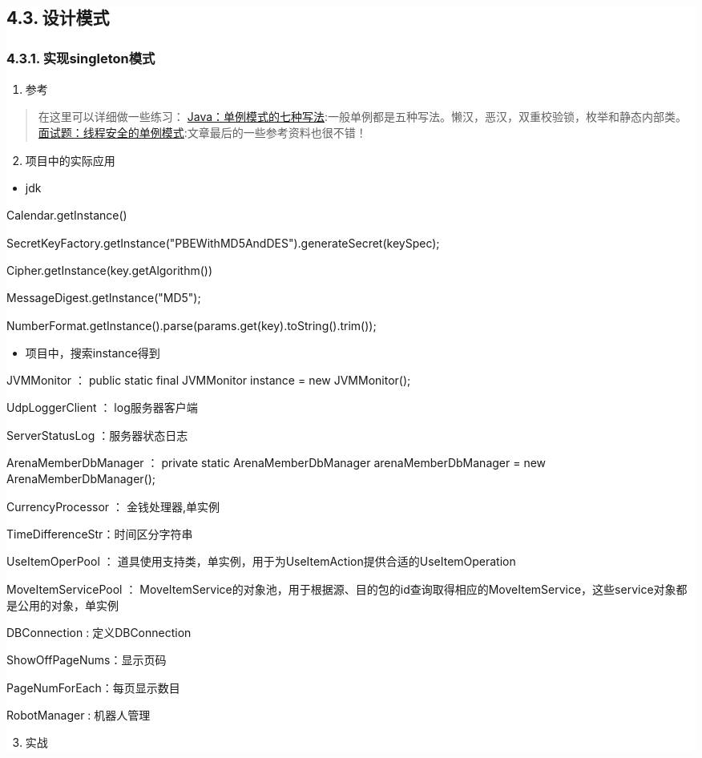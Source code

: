 ## 4.3. 设计模式

### 4.3.1. 实现singleton模式

1. 参考

> 在这里可以详细做一些练习：
> [Java：单例模式的七种写法](http://www.blogjava.net/kenzhh/archive/2011/09/02/357824.html):一般单例都是五种写法。懒汉，恶汉，双重校验锁，枚举和静态内部类。
> [面试题：线程安全的单例模式](http://www.iteye.com/topic/537563):文章最后的一些参考资料也很不错！



2. 项目中的实际应用




- jdk

Calendar.getInstance()

SecretKeyFactory.getInstance("PBEWithMD5AndDES").generateSecret(keySpec);

Cipher.getInstance(key.getAlgorithm())

MessageDigest.getInstance("MD5");

NumberFormat.getInstance().parse(params.get(key).toString().trim());





- 项目中，搜索instance得到

JVMMonitor ： public static final JVMMonitor instance = new JVMMonitor();

UdpLoggerClient ： log服务器客户端

ServerStatusLog ：服务器状态日志

ArenaMemberDbManager ： private static ArenaMemberDbManager arenaMemberDbManager = new ArenaMemberDbManager();

CurrencyProcessor ： 金钱处理器,单实例

TimeDifferenceStr：时间区分字符串

UseItemOperPool ： 道具使用支持类，单实例，用于为UseItemAction提供合适的UseItemOperation

MoveItemServicePool ： MoveItemService的对象池，用于根据源、目的包的id查询取得相应的MoveItemService，这些service对象都是公用的对象，单实例

DBConnection : 定义DBConnection

ShowOffPageNums：显示页码

PageNumForEach：每页显示数目

RobotManager : 机器人管理





3. 实战
